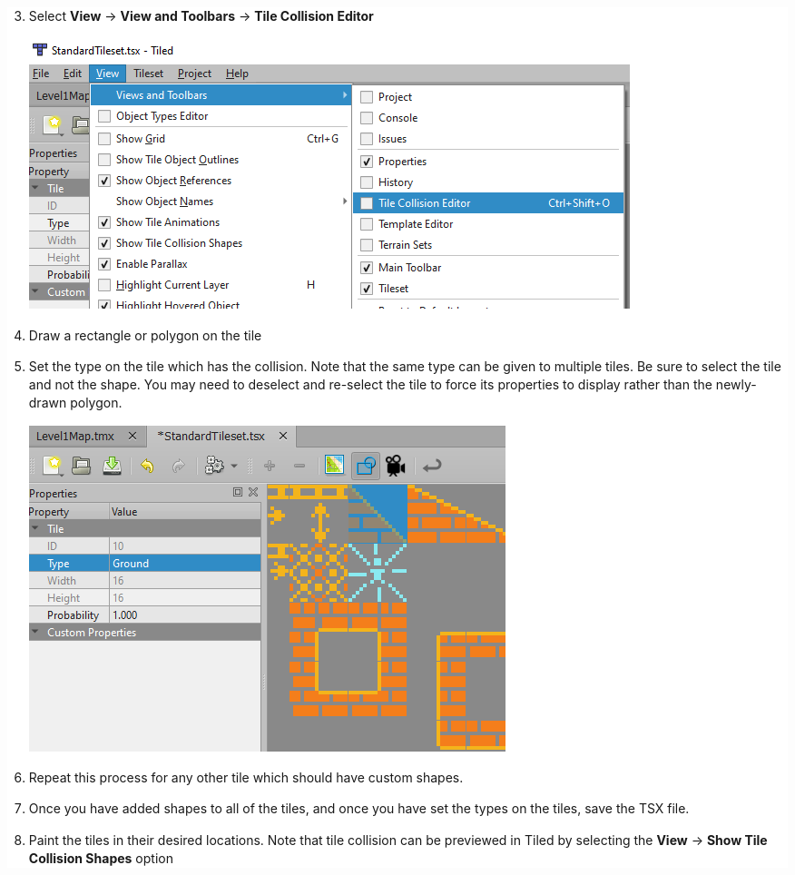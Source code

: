 3.  Select **View** -\> **View and Toolbars** -\> **Tile Collision Editor**

    ![](/media/2022-02-img_621ac7774e2f5.png)

4.  Draw a rectangle or polygon on the tile [![](/wp-content/uploads/2016/01/26_17_38_10.gif.md)](/wp-content/uploads/2016/01/26_17_38_10.gif.md)

5.  Set the type on the tile which has the collision. Note that the same type can be given to multiple tiles. Be sure to select the tile and not the shape. You may need to deselect and re-select the tile to force its properties to display rather than the newly-drawn polygon.

    ![](/media/2022-02-img_621ac85c92bd0.png)

6.  Repeat this process for any other tile which should have custom shapes.

7.  Once you have added shapes to all of the tiles, and once you have set the types on the tiles, save the TSX file.

8.  Paint the tiles in their desired locations. Note that tile collision can be previewed in Tiled by selecting the **View** -\> **Show Tile Collision Shapes** option
